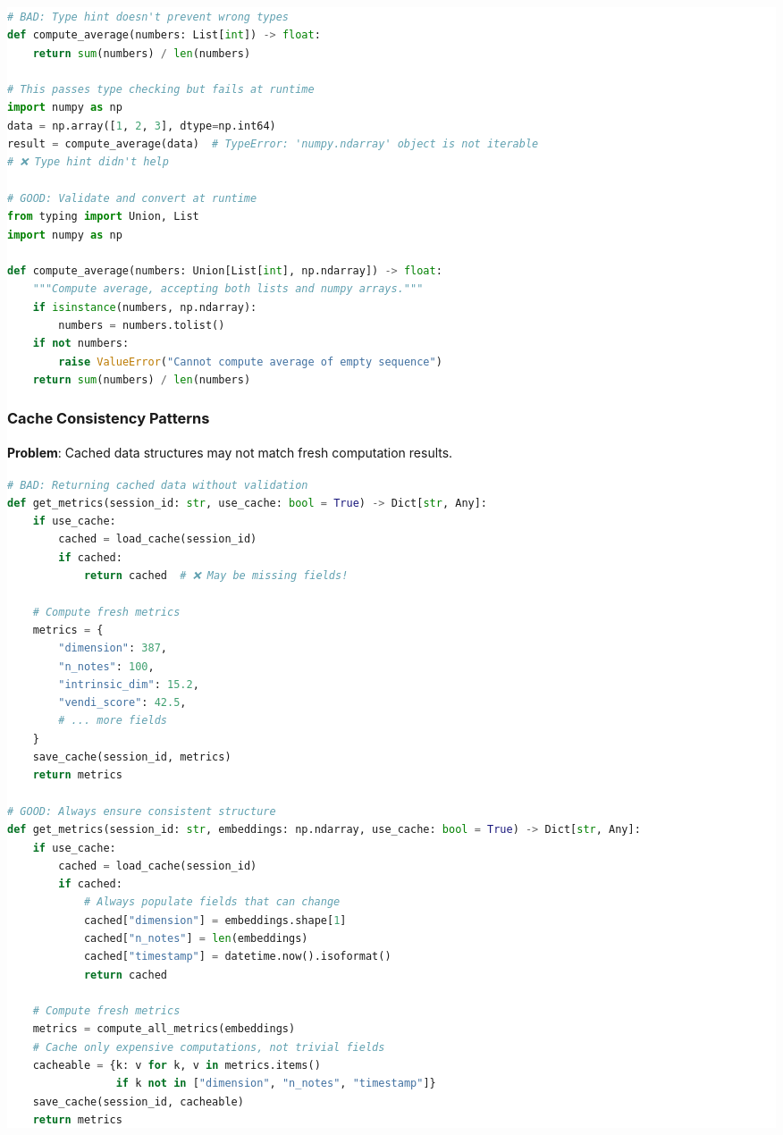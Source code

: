 ```python
# BAD: Type hint doesn't prevent wrong types
def compute_average(numbers: List[int]) -> float:
    return sum(numbers) / len(numbers)

# This passes type checking but fails at runtime
import numpy as np
data = np.array([1, 2, 3], dtype=np.int64)
result = compute_average(data)  # TypeError: 'numpy.ndarray' object is not iterable
# ❌ Type hint didn't help

# GOOD: Validate and convert at runtime
from typing import Union, List
import numpy as np

def compute_average(numbers: Union[List[int], np.ndarray]) -> float:
    """Compute average, accepting both lists and numpy arrays."""
    if isinstance(numbers, np.ndarray):
        numbers = numbers.tolist()
    if not numbers:
        raise ValueError("Cannot compute average of empty sequence")
    return sum(numbers) / len(numbers)
```

### Cache Consistency Patterns

**Problem**: Cached data structures may not match fresh computation results.

```python
# BAD: Returning cached data without validation
def get_metrics(session_id: str, use_cache: bool = True) -> Dict[str, Any]:
    if use_cache:
        cached = load_cache(session_id)
        if cached:
            return cached  # ❌ May be missing fields!

    # Compute fresh metrics
    metrics = {
        "dimension": 387,
        "n_notes": 100,
        "intrinsic_dim": 15.2,
        "vendi_score": 42.5,
        # ... more fields
    }
    save_cache(session_id, metrics)
    return metrics

# GOOD: Always ensure consistent structure
def get_metrics(session_id: str, embeddings: np.ndarray, use_cache: bool = True) -> Dict[str, Any]:
    if use_cache:
        cached = load_cache(session_id)
        if cached:
            # Always populate fields that can change
            cached["dimension"] = embeddings.shape[1]
            cached["n_notes"] = len(embeddings)
            cached["timestamp"] = datetime.now().isoformat()
            return cached

    # Compute fresh metrics
    metrics = compute_all_metrics(embeddings)
    # Cache only expensive computations, not trivial fields
    cacheable = {k: v for k, v in metrics.items()
                 if k not in ["dimension", "n_notes", "timestamp"]}
    save_cache(session_id, cacheable)
    return metrics
```